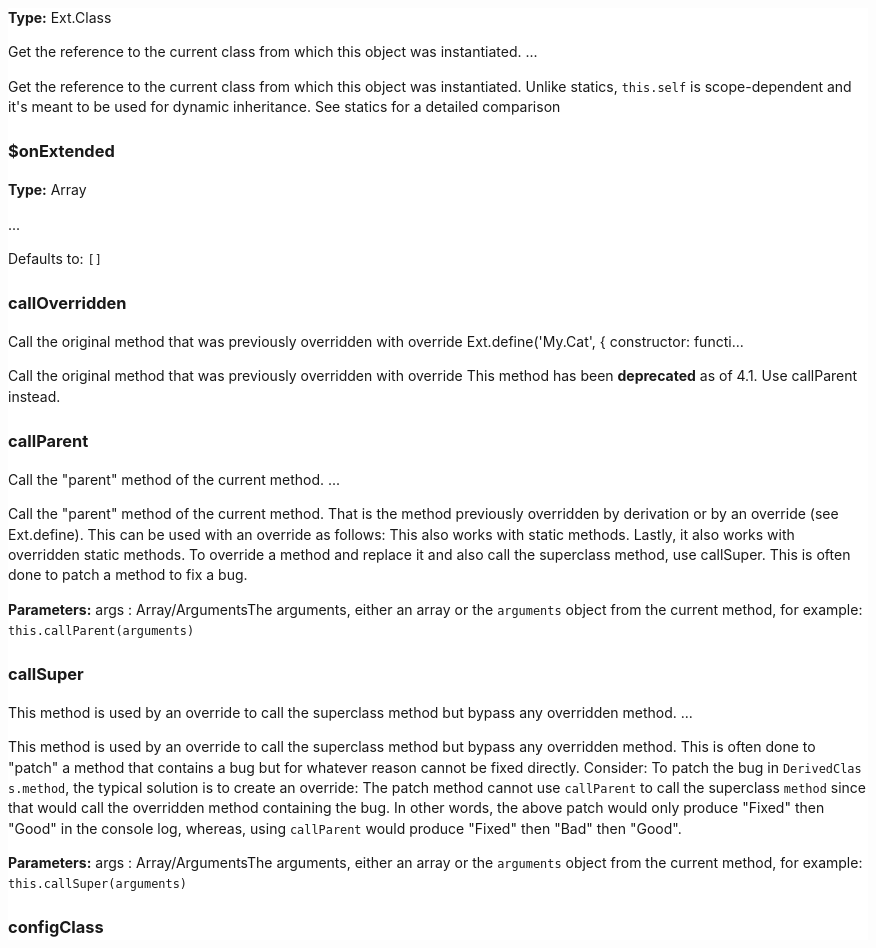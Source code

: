 **Type:** Ext.Class

Get the reference to the current class from which this object was instantiated. ...

Get the reference to the current class from which this object was instantiated. Unlike statics, `this.self` is scope-dependent and it's meant to be used for dynamic inheritance. See statics for a detailed comparison


### $onExtended

**Type:** Array

...

Defaults to: `[]`


### callOverridden

Call the original method that was previously overridden with override Ext.define('My.Cat', { constructor: functi...

Call the original method that was previously overridden with override This method has been **deprecated** as of 4.1. Use callParent instead.


### callParent

Call the "parent" method of the current method. ...

Call the "parent" method of the current method. That is the method previously overridden by derivation or by an override (see Ext.define). This can be used with an override as follows: This also works with static methods. Lastly, it also works with overridden static methods. To override a method and replace it and also call the superclass method, use callSuper. This is often done to patch a method to fix a bug.

**Parameters:** args : Array/ArgumentsThe arguments, either an array or the `arguments` object from the current method, for example: `this.callParent(arguments)`


### callSuper

This method is used by an override to call the superclass method but bypass any overridden method. ...

This method is used by an override to call the superclass method but bypass any overridden method. This is often done to "patch" a method that contains a bug but for whatever reason cannot be fixed directly. Consider: To patch the bug in `DerivedClass.method`, the typical solution is to create an override: The patch method cannot use `callParent` to call the superclass `method` since that would call the overridden method containing the bug. In other words, the above patch would only produce "Fixed" then "Good" in the console log, whereas, using `callParent` would produce "Fixed" then "Bad" then "Good".

**Parameters:** args : Array/ArgumentsThe arguments, either an array or the `arguments` object from the current method, for example: `this.callSuper(arguments)`


### configClass
